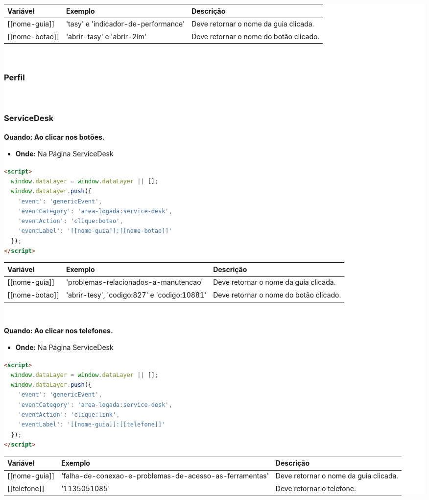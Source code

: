| Variável        | Exemplo                               | Descrição                         |
| :-------------- | :------------------------------------ | :-------------------------------- |
| [[nome-guia]] | 'tasy' e 'indicador-de-performance' | Deve retornar o nome da guia clicada.   |
| [[nome-botao]] | 'abrir-tasy' e 'abrir-2im' | Deve retornar o nome do botão clicado.   |

<br />

### Perfil

<br />

### ServiceDesk
**Quando: Ao clicar nos botões.**<br />

- **Onde:**  Na Página ServiceDesk
    
```html
<script>
  window.dataLayer = window.dataLayer || [];
  window.dataLayer.push({
    'event': 'genericEvent',
    'eventCategory': 'area-logada:service-desk',
    'eventAction': 'clique:botao',
    'eventLabel': '[[nome-guia]]:[[nome-botao]]'
  });
</script>

```

| Variável        | Exemplo                               | Descrição                         |
| :-------------- | :------------------------------------ | :-------------------------------- |
| [[nome-guia]] | 'problemas-relacionados-a-manutencao' | Deve retornar o nome da guia clicada.   |
| [[nome-botao]] | 'abrir-tesy', 'codigo:827' e 'codigo:10881' | Deve retornar o nome do botão clicado.   |

<br />

**Quando: Ao clicar nos telefones.**<br />

- **Onde:**  Na Página ServiceDesk
    
```html
<script>
  window.dataLayer = window.dataLayer || [];
  window.dataLayer.push({
    'event': 'genericEvent',
    'eventCategory': 'area-logada:service-desk',
    'eventAction': 'clique:link',
    'eventLabel': '[[nome-guia]]:[[telefone]]'
  });
</script>
```

| Variável        | Exemplo                               | Descrição                         |
| :-------------- | :------------------------------------ | :-------------------------------- |
| [[nome-guia]] | 'falha-de-conexao-e-problemas-de-acesso-as-ferramentas' | Deve retornar o nome da guia clicada.   |
| [[telefone]] | '1135051085' | Deve retornar o telefone.   |
